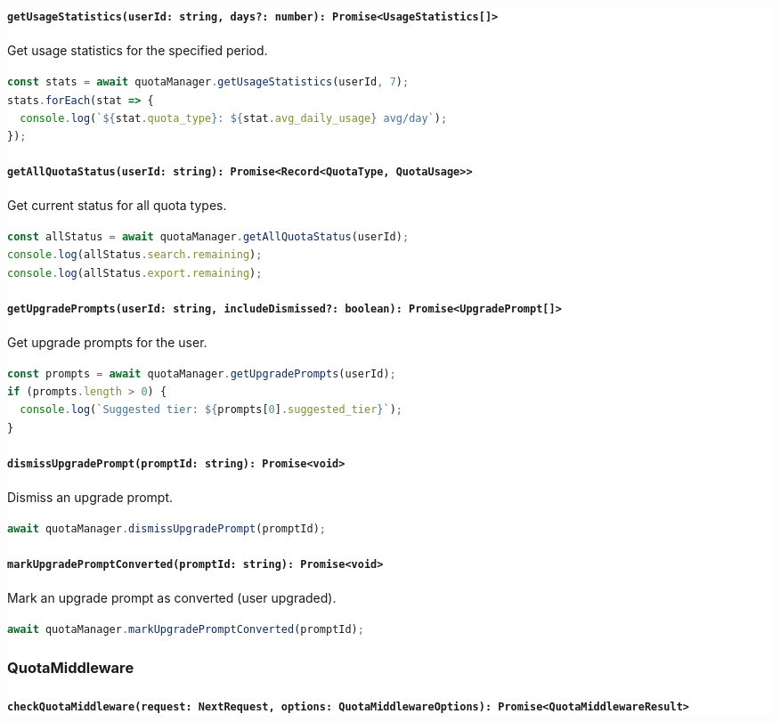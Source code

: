#### `getUsageStatistics(userId: string, days?: number): Promise<UsageStatistics[]>`

Get usage statistics for the specified period.

```typescript
const stats = await quotaManager.getUsageStatistics(userId, 7);
stats.forEach(stat => {
  console.log(`${stat.quota_type}: ${stat.avg_daily_usage} avg/day`);
});
```

#### `getAllQuotaStatus(userId: string): Promise<Record<QuotaType, QuotaUsage>>`

Get current status for all quota types.

```typescript
const allStatus = await quotaManager.getAllQuotaStatus(userId);
console.log(allStatus.search.remaining);
console.log(allStatus.export.remaining);
```

#### `getUpgradePrompts(userId: string, includeDismissed?: boolean): Promise<UpgradePrompt[]>`

Get upgrade prompts for the user.

```typescript
const prompts = await quotaManager.getUpgradePrompts(userId);
if (prompts.length > 0) {
  console.log(`Suggested tier: ${prompts[0].suggested_tier}`);
}
```

#### `dismissUpgradePrompt(promptId: string): Promise<void>`

Dismiss an upgrade prompt.

```typescript
await quotaManager.dismissUpgradePrompt(promptId);
```

#### `markUpgradePromptConverted(promptId: string): Promise<void>`

Mark an upgrade prompt as converted (user upgraded).

```typescript
await quotaManager.markUpgradePromptConverted(promptId);
```

### QuotaMiddleware

#### `checkQuotaMiddleware(request: NextRequest, options: QuotaMiddlewareOptions): Promise<QuotaMiddlewareResult>`
